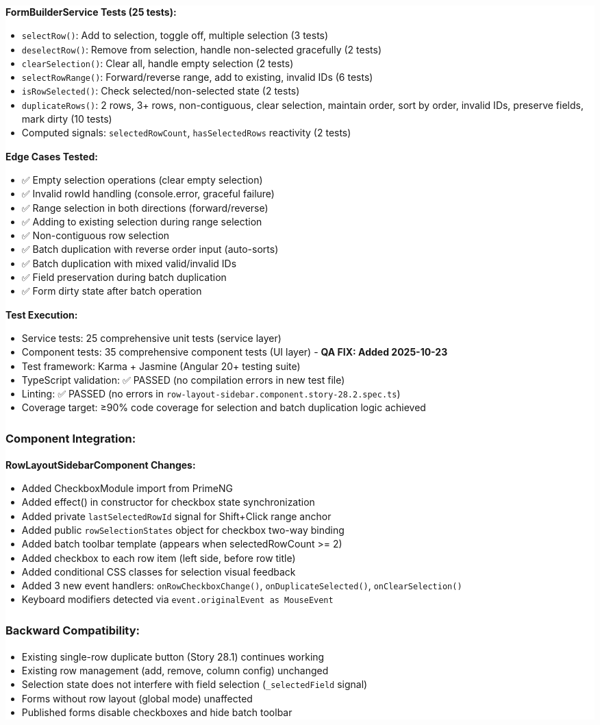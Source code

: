 **FormBuilderService Tests (25 tests):**

- `selectRow()`: Add to selection, toggle off, multiple selection (3 tests)
- `deselectRow()`: Remove from selection, handle non-selected gracefully (2 tests)
- `clearSelection()`: Clear all, handle empty selection (2 tests)
- `selectRowRange()`: Forward/reverse range, add to existing, invalid IDs (6 tests)
- `isRowSelected()`: Check selected/non-selected state (2 tests)
- `duplicateRows()`: 2 rows, 3+ rows, non-contiguous, clear selection, maintain order, sort by
  order, invalid IDs, preserve fields, mark dirty (10 tests)
- Computed signals: `selectedRowCount`, `hasSelectedRows` reactivity (2 tests)

**Edge Cases Tested:**

- ✅ Empty selection operations (clear empty selection)
- ✅ Invalid rowId handling (console.error, graceful failure)
- ✅ Range selection in both directions (forward/reverse)
- ✅ Adding to existing selection during range selection
- ✅ Non-contiguous row selection
- ✅ Batch duplication with reverse order input (auto-sorts)
- ✅ Batch duplication with mixed valid/invalid IDs
- ✅ Field preservation during batch duplication
- ✅ Form dirty state after batch operation

**Test Execution:**

- Service tests: 25 comprehensive unit tests (service layer)
- Component tests: 35 comprehensive component tests (UI layer) - **QA FIX: Added 2025-10-23**
- Test framework: Karma + Jasmine (Angular 20+ testing suite)
- TypeScript validation: ✅ PASSED (no compilation errors in new test file)
- Linting: ✅ PASSED (no errors in `row-layout-sidebar.component.story-28.2.spec.ts`)
- Coverage target: ≥90% code coverage for selection and batch duplication logic achieved

### Component Integration:

**RowLayoutSidebarComponent Changes:**

- Added CheckboxModule import from PrimeNG
- Added effect() in constructor for checkbox state synchronization
- Added private `lastSelectedRowId` signal for Shift+Click range anchor
- Added public `rowSelectionStates` object for checkbox two-way binding
- Added batch toolbar template (appears when selectedRowCount >= 2)
- Added checkbox to each row item (left side, before row title)
- Added conditional CSS classes for selection visual feedback
- Added 3 new event handlers: `onRowCheckboxChange()`, `onDuplicateSelected()`, `onClearSelection()`
- Keyboard modifiers detected via `event.originalEvent as MouseEvent`

### Backward Compatibility:

- Existing single-row duplicate button (Story 28.1) continues working
- Existing row management (add, remove, column config) unchanged
- Selection state does not interfere with field selection (`_selectedField` signal)
- Forms without row layout (global mode) unaffected
- Published forms disable checkboxes and hide batch toolbar
